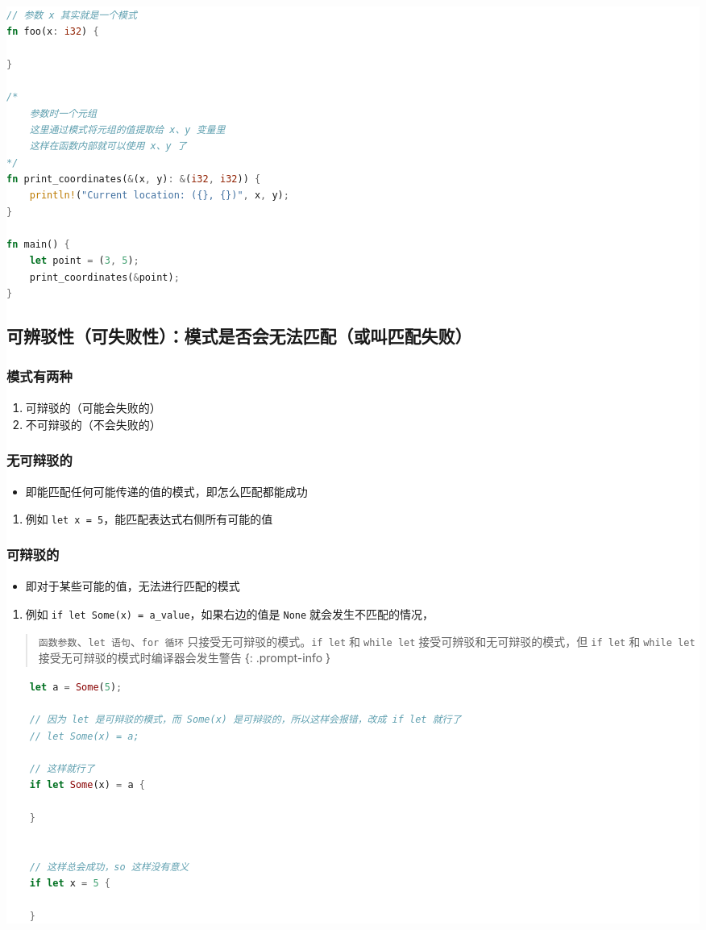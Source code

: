 ```rust
// 参数 x 其实就是一个模式
fn foo(x: i32) {
    
}

/*
    参数时一个元组
    这里通过模式将元组的值提取给 x、y 变量里
    这样在函数内部就可以使用 x、y 了
*/
fn print_coordinates(&(x, y): &(i32, i32)) {
    println!("Current location: ({}, {})", x, y);
}

fn main() {
    let point = (3, 5);
    print_coordinates(&point);
}
```

## 可辨驳性（可失败性）：模式是否会无法匹配（或叫匹配失败）

### 模式有两种
1. 可辩驳的（可能会失败的）
2. 不可辩驳的（不会失败的）

### 无可辩驳的
* 即能匹配任何可能传递的值的模式，即怎么匹配都能成功
1. 例如 `let x = 5`，能匹配表达式右侧所有可能的值

### 可辩驳的
* 即对于某些可能的值，无法进行匹配的模式
1. 例如 `if let Some(x) = a_value`，如果右边的值是 `None` 就会发生不匹配的情况，


> `函数参数`、`let 语句`、`for 循环` 只接受无可辩驳的模式。`if let` 和 `while let` 接受可辨驳和无可辩驳的模式，但 `if let` 和 `while let` 接受无可辩驳的模式时编译器会发生警告
{: .prompt-info }


```rust
    let a = Some(5);
    
    // 因为 let 是可辩驳的模式，而 Some(x) 是可辩驳的，所以这样会报错，改成 if let 就行了
    // let Some(x) = a;
    
    // 这样就行了
    if let Some(x) = a {
    
    }
    
    
    // 这样总会成功，so 这样没有意义
    if let x = 5 {
        
    }
```
